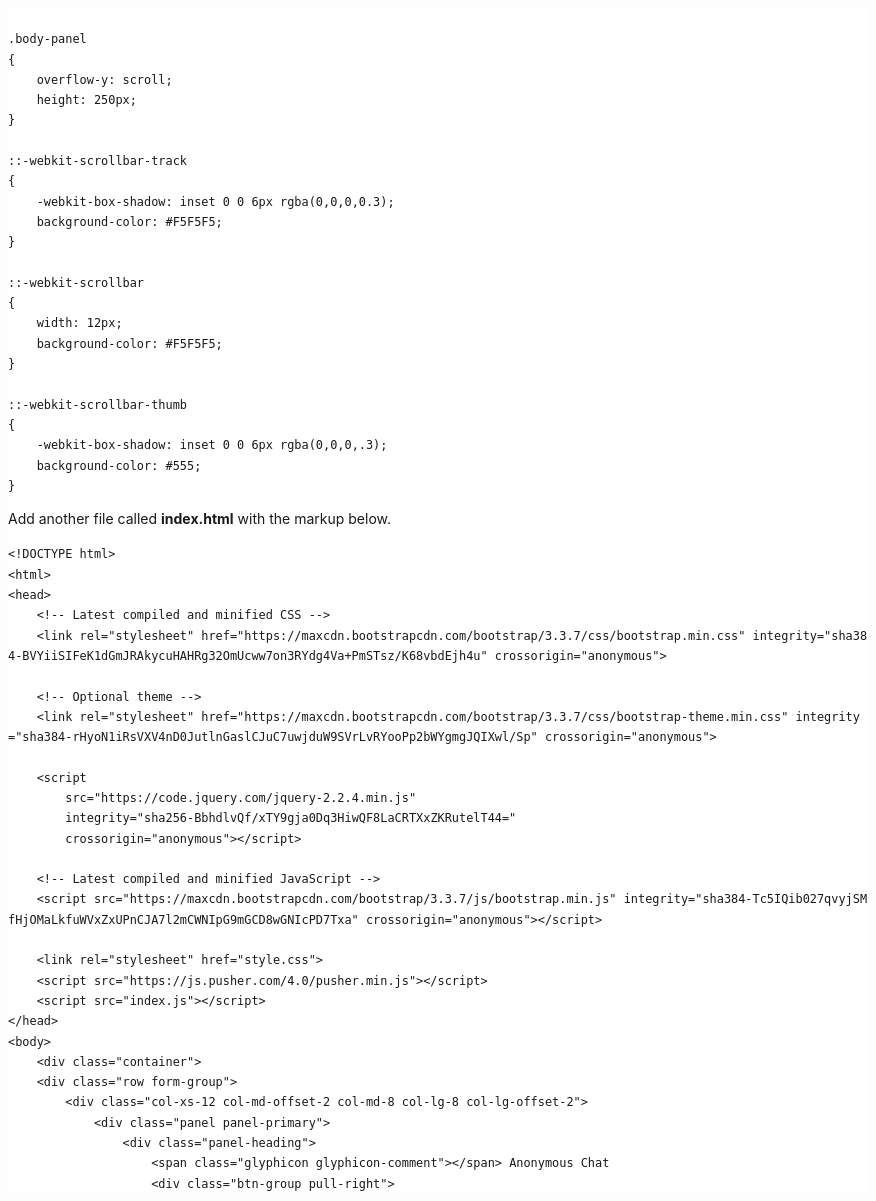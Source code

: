 ``` language-css

.body-panel
{
    overflow-y: scroll;
    height: 250px;
}

::-webkit-scrollbar-track
{
    -webkit-box-shadow: inset 0 0 6px rgba(0,0,0,0.3);
    background-color: #F5F5F5;
}

::-webkit-scrollbar
{
    width: 12px;
    background-color: #F5F5F5;
}

::-webkit-scrollbar-thumb
{
    -webkit-box-shadow: inset 0 0 6px rgba(0,0,0,.3);
    background-color: #555;
}
```
Add another file called **index.html** with the markup below.

``` language-html
<!DOCTYPE html>
<html>
<head>
    <!-- Latest compiled and minified CSS -->
    <link rel="stylesheet" href="https://maxcdn.bootstrapcdn.com/bootstrap/3.3.7/css/bootstrap.min.css" integrity="sha384-BVYiiSIFeK1dGmJRAkycuHAHRg32OmUcww7on3RYdg4Va+PmSTsz/K68vbdEjh4u" crossorigin="anonymous">

    <!-- Optional theme -->
    <link rel="stylesheet" href="https://maxcdn.bootstrapcdn.com/bootstrap/3.3.7/css/bootstrap-theme.min.css" integrity="sha384-rHyoN1iRsVXV4nD0JutlnGaslCJuC7uwjduW9SVrLvRYooPp2bWYgmgJQIXwl/Sp" crossorigin="anonymous">

    <script
        src="https://code.jquery.com/jquery-2.2.4.min.js"
        integrity="sha256-BbhdlvQf/xTY9gja0Dq3HiwQF8LaCRTXxZKRutelT44="
        crossorigin="anonymous"></script>

    <!-- Latest compiled and minified JavaScript -->
    <script src="https://maxcdn.bootstrapcdn.com/bootstrap/3.3.7/js/bootstrap.min.js" integrity="sha384-Tc5IQib027qvyjSMfHjOMaLkfuWVxZxUPnCJA7l2mCWNIpG9mGCD8wGNIcPD7Txa" crossorigin="anonymous"></script>

    <link rel="stylesheet" href="style.css">
    <script src="https://js.pusher.com/4.0/pusher.min.js"></script>
    <script src="index.js"></script>
</head>
<body>
    <div class="container">
    <div class="row form-group">
        <div class="col-xs-12 col-md-offset-2 col-md-8 col-lg-8 col-lg-offset-2">
            <div class="panel panel-primary">
                <div class="panel-heading">
                    <span class="glyphicon glyphicon-comment"></span> Anonymous Chat
                    <div class="btn-group pull-right">
```